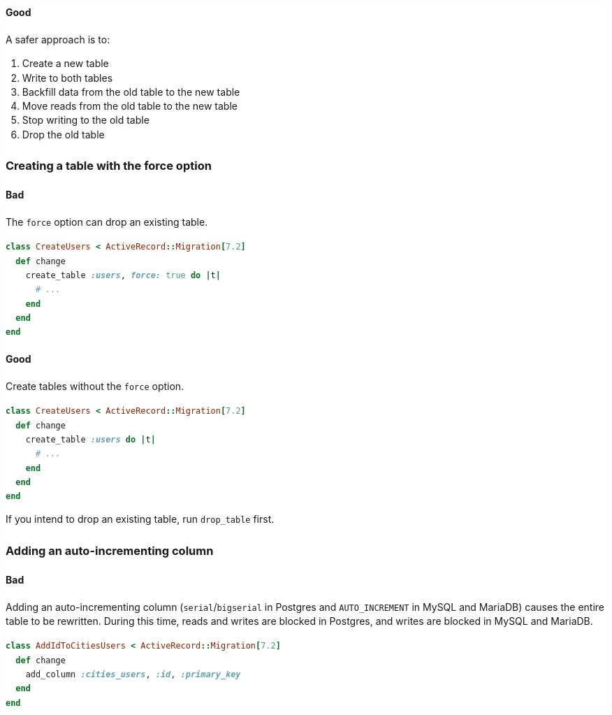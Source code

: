 #### Good

A safer approach is to:

1. Create a new table
2. Write to both tables
3. Backfill data from the old table to the new table
4. Move reads from the old table to the new table
5. Stop writing to the old table
6. Drop the old table

### Creating a table with the force option

#### Bad

The `force` option can drop an existing table.

```ruby
class CreateUsers < ActiveRecord::Migration[7.2]
  def change
    create_table :users, force: true do |t|
      # ...
    end
  end
end
```

#### Good

Create tables without the `force` option.

```ruby
class CreateUsers < ActiveRecord::Migration[7.2]
  def change
    create_table :users do |t|
      # ...
    end
  end
end
```

If you intend to drop an existing table, run `drop_table` first.

### Adding an auto-incrementing column

#### Bad

Adding an auto-incrementing column (`serial`/`bigserial` in Postgres and `AUTO_INCREMENT` in MySQL and MariaDB) causes the entire table to be rewritten. During this time, reads and writes are blocked in Postgres, and writes are blocked in MySQL and MariaDB.

```ruby
class AddIdToCitiesUsers < ActiveRecord::Migration[7.2]
  def change
    add_column :cities_users, :id, :primary_key
  end
end
```
